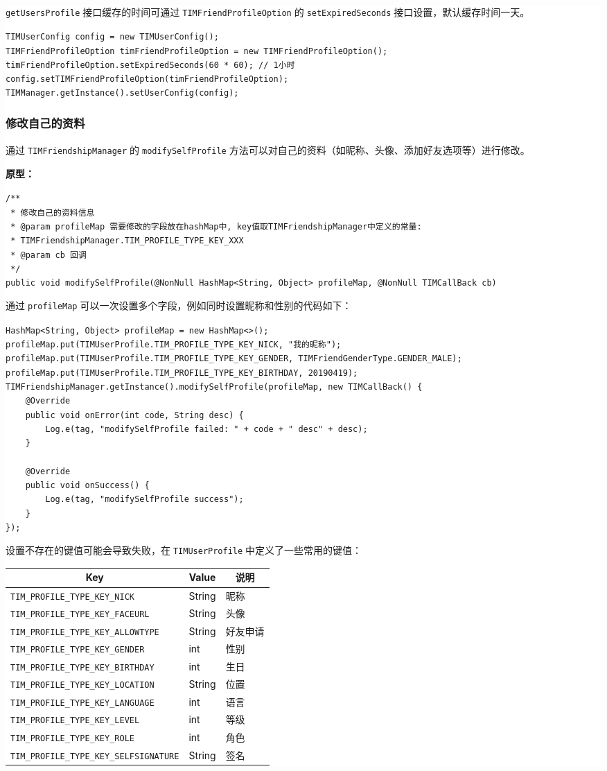 `getUsersProfile` 接口缓存的时间可通过 `TIMFriendProfileOption` 的 `setExpiredSeconds` 接口设置，默认缓存时间一天。

```
TIMUserConfig config = new TIMUserConfig();
TIMFriendProfileOption timFriendProfileOption = new TIMFriendProfileOption();
timFriendProfileOption.setExpiredSeconds(60 * 60); // 1小时
config.setTIMFriendProfileOption(timFriendProfileOption);
TIMManager.getInstance().setUserConfig(config);
```

### 修改自己的资料

通过 `TIMFriendshipManager` 的 `modifySelfProfile` 方法可以对自己的资料（如昵称、头像、添加好友选项等）进行修改。

**原型：**

```
/**
 * 修改自己的资料信息
 * @param profileMap 需要修改的字段放在hashMap中, key值取TIMFriendshipManager中定义的常量:
 * TIMFriendshipManager.TIM_PROFILE_TYPE_KEY_XXX
 * @param cb 回调
 */
public void modifySelfProfile(@NonNull HashMap<String, Object> profileMap, @NonNull TIMCallBack cb)
```

通过 `profileMap` 可以一次设置多个字段，例如同时设置昵称和性别的代码如下：

```
HashMap<String, Object> profileMap = new HashMap<>();
profileMap.put(TIMUserProfile.TIM_PROFILE_TYPE_KEY_NICK, "我的昵称");
profileMap.put(TIMUserProfile.TIM_PROFILE_TYPE_KEY_GENDER, TIMFriendGenderType.GENDER_MALE);
profileMap.put(TIMUserProfile.TIM_PROFILE_TYPE_KEY_BIRTHDAY, 20190419);
TIMFriendshipManager.getInstance().modifySelfProfile(profileMap, new TIMCallBack() {
    @Override
    public void onError(int code, String desc) {
    	Log.e(tag, "modifySelfProfile failed: " + code + " desc" + desc);
    }

    @Override
    public void onSuccess() {
    	Log.e(tag, "modifySelfProfile success");
    }
});
```

设置不存在的键值可能会导致失败，在 `TIMUserProfile` 中定义了一些常用的键值：

| Key                                  | Value       | 说明           |
| ------------------------------------ | ----------- | -------------- |
| `TIM_PROFILE_TYPE_KEY_NICK`          | String      | 昵称           |
| `TIM_PROFILE_TYPE_KEY_FACEURL`       | String      | 头像           |
| `TIM_PROFILE_TYPE_KEY_ALLOWTYPE`     | String         | 好友申请       |
| `TIM_PROFILE_TYPE_KEY_GENDER`        | int         | 性别           |
| `TIM_PROFILE_TYPE_KEY_BIRTHDAY`      | int         | 生日           |
| `TIM_PROFILE_TYPE_KEY_LOCATION`      | String      | 位置           |
| `TIM_PROFILE_TYPE_KEY_LANGUAGE`      | int         | 语言           |
| `TIM_PROFILE_TYPE_KEY_LEVEL`         | int         | 等级           |
| `TIM_PROFILE_TYPE_KEY_ROLE`          | int         | 角色           |
| `TIM_PROFILE_TYPE_KEY_SELFSIGNATURE` | String      | 签名           |